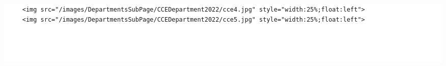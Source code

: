 		 <img src="/images/DepartmentsSubPage/CCEDepartment2022/cce4.jpg" style="width:25%;float:left">
		 <img src="/images/DepartmentsSubPage/CCEDepartment2022/cce5.jpg" style="width:25%;float:left">
<br>
<br>
<br>
